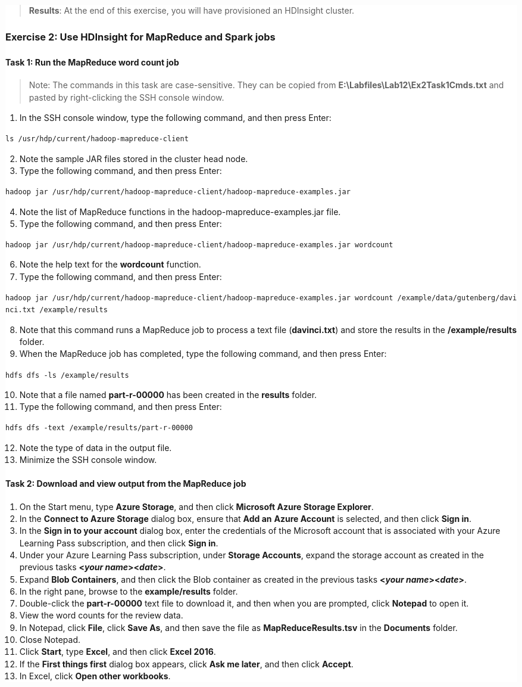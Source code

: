 >**Results**: At the end of this exercise, you will have provisioned an HDInsight cluster.

### Exercise 2: Use HDInsight for MapReduce and Spark jobs

#### Task 1: Run the MapReduce word count job

> Note: The commands in this task are case-sensitive. They can be copied from **E:\\Labfiles\\Lab12\\Ex2Task1Cmds.txt** and pasted by right-clicking the SSH console window.

01. In the SSH console window, type the following command, and then press Enter:
```
ls /usr/hdp/current/hadoop-mapreduce-client
```
02. Note the sample JAR files stored in the cluster head node.
03. Type the following command, and then press Enter:
```
hadoop jar /usr/hdp/current/hadoop-mapreduce-client/hadoop-mapreduce-examples.jar
```
04. Note the list of MapReduce functions in the hadoop-mapreduce-examples.jar file.
05. Type the following command, and then press Enter:
```
hadoop jar /usr/hdp/current/hadoop-mapreduce-client/hadoop-mapreduce-examples.jar wordcount
```
06. Note the help text for the **wordcount** function.
07. Type the following command, and then press Enter:
```
hadoop jar /usr/hdp/current/hadoop-mapreduce-client/hadoop-mapreduce-examples.jar wordcount /example/data/gutenberg/davinci.txt /example/results
```
08. Note that this command runs a MapReduce job to process a text file (**davinci.txt**) and store the results in the **/example/results** folder.
09. When the MapReduce job has completed, type the following command, and then press Enter:
```
hdfs dfs -ls /example/results
```
10. Note that a file named **part-r-00000** has been created in the **results** folder.
11. Type the following command, and then press Enter:
```
hdfs dfs -text /example/results/part-r-00000
```
12. Note the type of data in the output file.
13. Minimize the SSH console window.

#### Task 2: Download and view output from the MapReduce job

01.  On the Start menu, type **Azure Storage**, and then click **Microsoft Azure Storage Explorer**.
02. In the **Connect to Azure Storage** dialog box, ensure that **Add an** **Azure Account** is selected, and then click **Sign in**.
03. In the **Sign in to your account** dialog box, enter the credentials of the Microsoft account that is associated with your Azure Learning Pass subscription, and then click **Sign in**.
04. Under your Azure Learning Pass subscription, under **Storage Accounts**, expand the storage account as created in the previous tasks **&lt;*your name*&gt;&lt;*date*&gt;**.
05. Expand **Blob Containers**, and then click the Blob container as created in the previous tasks **&lt;*your name*&gt;&lt;*date*&gt;**.
06. In the right pane, browse to the **example/results** folder.
07. Double-click the **part-r-00000** text file to download it, and then when you are prompted, click **Notepad** to open it.
08. View the word counts for the review data.
09. In Notepad, click **File**, click **Save As**, and then save the file as **MapReduceResults.tsv** in the **Documents** folder.
10. Close Notepad.
11. Click **Start**, type **Excel**, and then click **Excel 2016**.
12. If the **First things first** dialog box appears, click **Ask me later**, and then click **Accept**.
13. In Excel, click **Open other workbooks**.